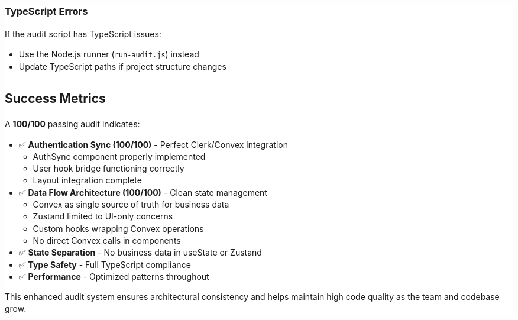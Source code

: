 ### **TypeScript Errors**

If the audit script has TypeScript issues:

- Use the Node.js runner (`run-audit.js`) instead
- Update TypeScript paths if project structure changes

## Success Metrics

A **100/100** passing audit indicates:

- ✅ **Authentication Sync (100/100)** - Perfect Clerk/Convex integration
  - AuthSync component properly implemented
  - User hook bridge functioning correctly
  - Layout integration complete
- ✅ **Data Flow Architecture (100/100)** - Clean state management
  - Convex as single source of truth for business data
  - Zustand limited to UI-only concerns
  - Custom hooks wrapping Convex operations
  - No direct Convex calls in components
- ✅ **State Separation** - No business data in useState or Zustand
- ✅ **Type Safety** - Full TypeScript compliance
- ✅ **Performance** - Optimized patterns throughout

This enhanced audit system ensures architectural consistency and helps maintain high code quality as the team and codebase grow.
